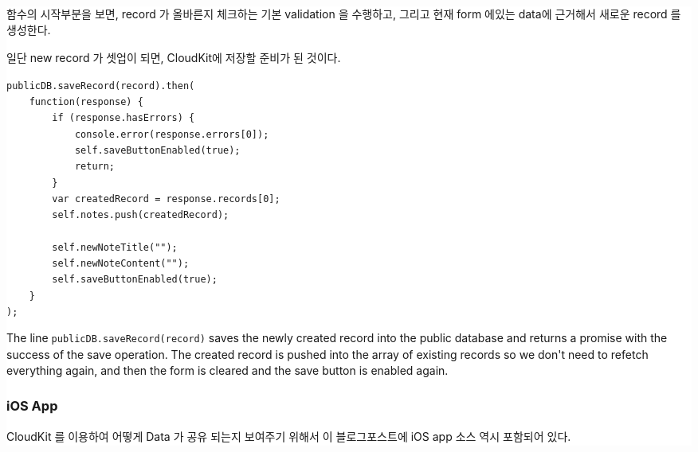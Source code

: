 함수의 시작부분을 보면, record 가 올바른지 체크하는 기본 validation 을 수행하고, 그리고 현재 form 에있는 data에 근거해서 새로운 record 를 생성한다.

일단 new record 가 셋업이 되면, CloudKit에 저장할 준비가 된 것이다. 

	publicDB.saveRecord(record).then(
		function(response) {
			if (response.hasErrors) {
				console.error(response.errors[0]);
				self.saveButtonEnabled(true);
				return;
			}
			var createdRecord = response.records[0];
			self.notes.push(createdRecord);

			self.newNoteTitle("");
			self.newNoteContent("");
			self.saveButtonEnabled(true);
		}
	);

The line `publicDB.saveRecord(record)` saves the newly created record into the public database and returns a promise with the success of the save operation. The created record is pushed into the array of existing records so we don't need to refetch everything again, and then the form is cleared and the save button is enabled again.

### iOS App

CloudKit 를 이용하여 어떻게 Data 가 공유 되는지 보여주기 위해서 이 블로그포스트에 iOS app 소스 역시 포함되어 있다.
